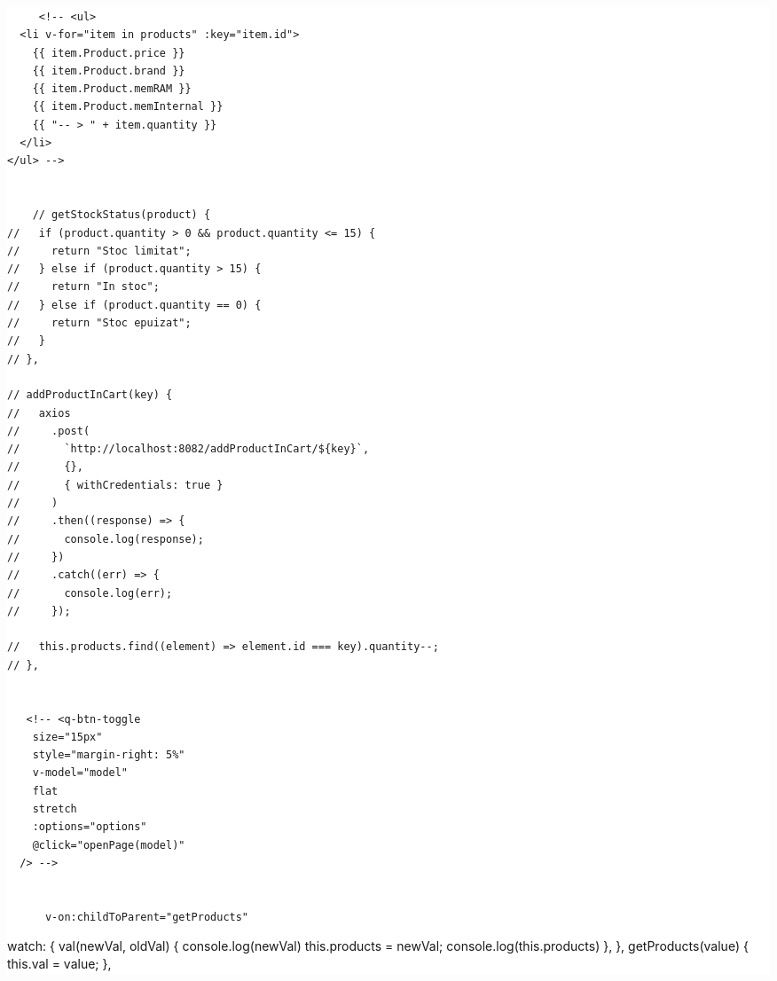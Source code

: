          <!-- <ul>
      <li v-for="item in products" :key="item.id">
        {{ item.Product.price }}
        {{ item.Product.brand }}
        {{ item.Product.memRAM }}
        {{ item.Product.memInternal }}
        {{ "-- > " + item.quantity }}
      </li>
    </ul> -->


        // getStockStatus(product) {
    //   if (product.quantity > 0 && product.quantity <= 15) {
    //     return "Stoc limitat";
    //   } else if (product.quantity > 15) {
    //     return "In stoc";
    //   } else if (product.quantity == 0) {
    //     return "Stoc epuizat";
    //   }
    // },

    // addProductInCart(key) {
    //   axios
    //     .post(
    //       `http://localhost:8082/addProductInCart/${key}`,
    //       {},
    //       { withCredentials: true }
    //     )
    //     .then((response) => {
    //       console.log(response);
    //     })
    //     .catch((err) => {
    //       console.log(err);
    //     });

    //   this.products.find((element) => element.id === key).quantity--;
    // },


       <!-- <q-btn-toggle
        size="15px"
        style="margin-right: 5%"
        v-model="model"
        flat
        stretch
        :options="options"
        @click="openPage(model)"
      /> -->


          v-on:childToParent="getProducts"
  watch: {
    val(newVal, oldVal) {
      console.log(newVal)
      this.products = newVal;
      console.log(this.products)
    },
  },
  getProducts(value) {
      this.val = value;
    },
